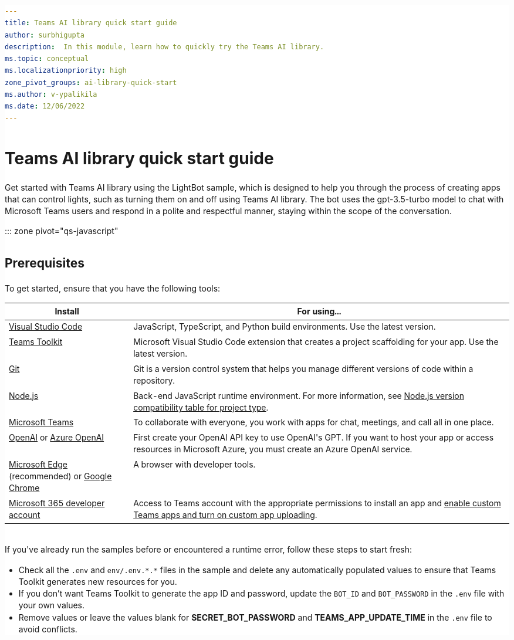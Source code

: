 ```yaml
---
title: Teams AI library quick start guide
author: surbhigupta
description:  In this module, learn how to quickly try the Teams AI library.
ms.topic: conceptual
ms.localizationpriority: high
zone_pivot_groups: ai-library-quick-start
ms.author: v-ypalikila
ms.date: 12/06/2022
---
```


# Teams AI library quick start guide

Get started with Teams AI library using the LightBot sample, which is designed to help you through the process of creating apps that can control lights, such as turning them on and off using Teams AI library. The bot uses the gpt-3.5-turbo model to chat with Microsoft Teams users and respond in a polite and respectful manner, staying within the scope of the conversation.

::: zone pivot="qs-javascript"

## Prerequisites

To get started, ensure that you have the following tools:

| Install | For using... |
| --- | --- |
| [Visual Studio Code](https://code.visualstudio.com/download) | JavaScript, TypeScript, and Python build environments. Use the latest version. |
| [Teams Toolkit](https://marketplace.visualstudio.com/items?itemName=TeamsDevApp.ms-teams-vscode-extension) | Microsoft Visual Studio Code extension that creates a project scaffolding for your app. Use the latest version.|
|[Git](https://git-scm.com/downloads)|Git is a version control system that helps you manage different versions of code within a repository. |
| [Node.js](https://nodejs.org/en/download/) | Back-end JavaScript runtime environment. For more information, see [Node.js version compatibility table for project type](~/toolkit/build-environments.md#nodejs-version-compatibility-table-for-project-type).|
| [Microsoft Teams](https://www.microsoft.com/microsoft-teams/download-app) | To collaborate with everyone, you work with apps for chat, meetings, and call all in one place.|
| [OpenAI](https://openai.com/api/) or [Azure OpenAI](https://oai.azure.com/portal)| First create your OpenAI API key to use OpenAI's GPT. If you want to host your app or access resources in Microsoft Azure, you must create an Azure OpenAI service.|
| [Microsoft&nbsp;Edge](https://www.microsoft.com/edge) (recommended) or [Google Chrome](https://www.google.com/chrome/) | A browser with developer tools. |
| [Microsoft 365 developer account](/microsoftteams/platform/concepts/build-and-test/prepare-your-o365-tenant) | Access to Teams account with the appropriate permissions to install an app and [enable custom Teams apps and turn on custom app uploading](../../../concepts/build-and-test/prepare-your-o365-tenant.md#enable-custom-teams-apps-and-turn-on-custom-app-uploading). |

<br/>
If you've already run the samples before or encountered a runtime error, follow these steps to start fresh:

* Check all the `.env` and `env/.env.*.*` files in the sample and delete any automatically populated values to ensure that Teams Toolkit generates new resources for you.
* If you don’t want Teams Toolkit to generate the app ID and password, update the `BOT_ID` and `BOT_PASSWORD` in the `.env` file with your own values.
* Remove values or leave the values blank for  **SECRET_BOT_PASSWORD** and **TEAMS_APP_UPDATE_TIME** in the `.env` file to avoid conflicts.
